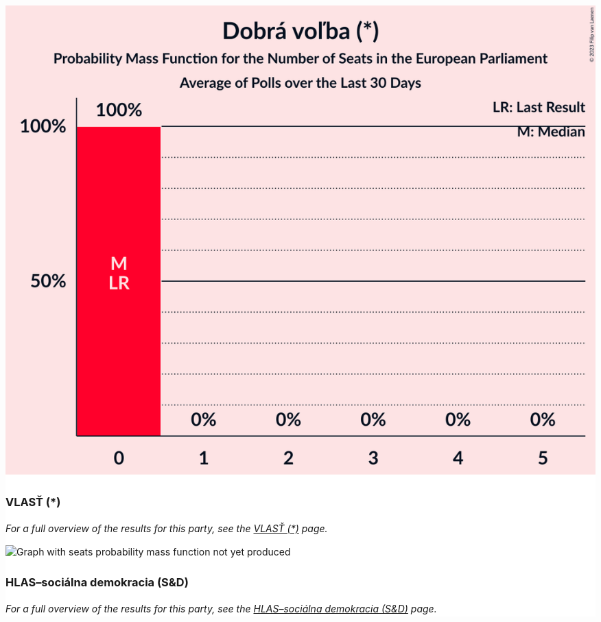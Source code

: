 ![Graph with seats probability mass function not yet produced](average-2023-06-30-seats-pmf-dobrávoľba.png "Seats Probability Mass Function")

### VLASŤ (*)

*For a full overview of the results for this party, see the [VLASŤ (*)](party-vlasť.html) page.*

![Graph with seats probability mass function not yet produced](average-2023-06-30-seats-pmf-vlasť.png "Seats Probability Mass Function")

### HLAS–sociálna demokracia (S&D)

*For a full overview of the results for this party, see the [HLAS–sociálna demokracia (S&D)](party-hlas–sociálnademokraciasd.html) page.*

